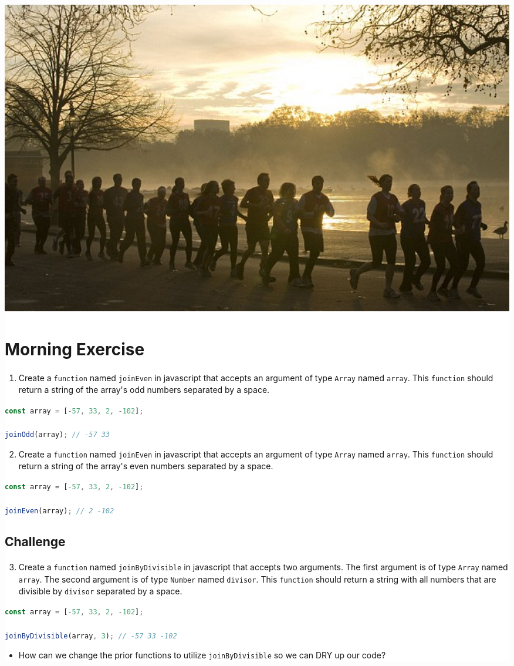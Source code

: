 <img src="morning-exercise.jpg" width="100%">

# Morning Exercise

1. Create a `function` named `joinEven` in javascript that accepts an argument of type `Array` named `array`. This `function` should return a string of the array's odd numbers separated by a space.

```js
const array = [-57, 33, 2, -102];

joinOdd(array); // -57 33
```

2. Create a `function` named `joinEven` in javascript that accepts an argument of type `Array` named `array`. This `function` should return a string of the array's even numbers separated by a space.

```js
const array = [-57, 33, 2, -102];

joinEven(array); // 2 -102
```

## Challenge

3. Create a `function` named `joinByDivisible` in javascript that accepts two arguments. The first argument is of type `Array` named `array`. The second argument is of type `Number` named `divisor`. This `function` should return a string with all numbers that are divisible by `divisor` separated by a space.

```js
const array = [-57, 33, 2, -102];

joinByDivisible(array, 3); // -57 33 -102
```

- How can we change the prior functions to utilize `joinByDivisible` so we can DRY up our code?